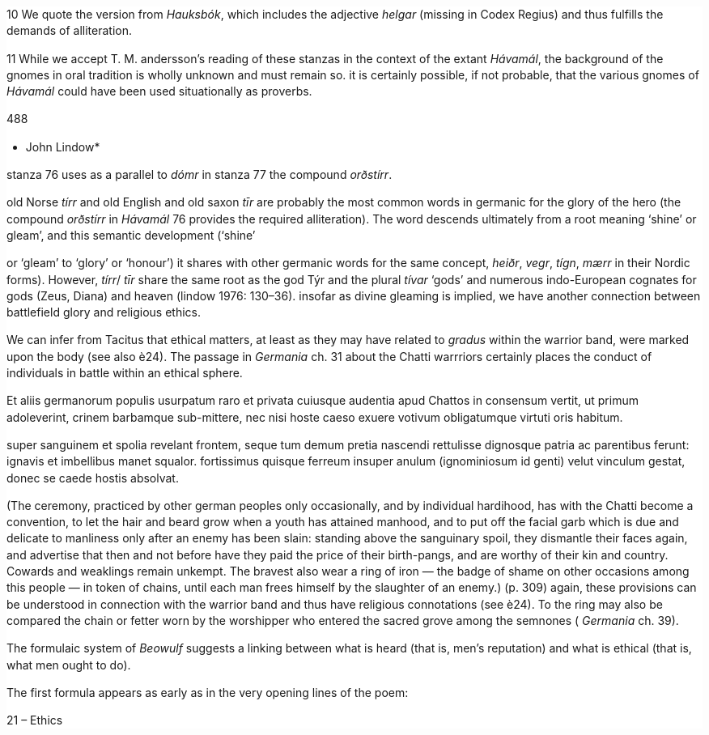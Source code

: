 10 We quote the version from *Hauksbók*, which includes the adjective *helgar* \(missing in Codex Regius\) and thus fulfills the demands of alliteration. 

11 While we accept T. M. andersson’s reading of these stanzas in the context of the extant *Hávamál*, the background of the gnomes in oral tradition is wholly unknown and must remain so. it is certainly possible, if not probable, that the various gnomes of *Hávamál* could have been used situationally as proverbs. 

488 

* John Lindow*

stanza 76 uses as a parallel to *dómr* in stanza 77 the compound *orðstírr*. 

old Norse *tírr* and old English and old saxon *tīr* are probably the most common words in germanic for the glory of the hero \(the compound *orðstírr* in *Hávamál* 76 provides the required alliteration\). The word descends ultimately from a root meaning ‘shine’ or gleam’, and this semantic development \(‘shine’ 

or ‘gleam’ to ‘glory’ or ‘honour’\) it shares with other germanic words for the same concept, *heiðr*, *vegr*, *tígn*, *mærr* in their Nordic forms\). However, *tírr*/ *tīr* share the same root as the god Týr and the plural *tívar* ‘gods’ and numerous indo-European cognates for gods \(Zeus, Diana\) and heaven \(lindow 1976: 130–36\). insofar as divine gleaming is implied, we have another connection between battlefield glory and religious ethics. 

We can infer from Tacitus that ethical matters, at least as they may have related to *gradus* within the warrior band, were marked upon the body \(see also è24\). The passage in *Germania* ch. 31 about the Chatti warrriors certainly places the conduct of individuals in battle within an ethical sphere. 

Et aliis germanorum populis usurpatum raro et privata cuiusque audentia apud Chattos in consensum vertit, ut primum adoleverint, crinem barbamque sub-mittere, nec nisi hoste caeso exuere votivum obligatumque virtuti oris habitum. 

super sanguinem et spolia revelant frontem, seque tum demum pretia nascendi rettulisse dignosque patria ac parentibus ferunt: ignavis et imbellibus manet squalor. fortissimus quisque ferreum insuper anulum \(ignominiosum id genti\) velut vinculum gestat, donec se caede hostis absolvat. 

\(The ceremony, practiced by other german peoples only occasionally, and by individual hardihood, has with the Chatti become a convention, to let the hair and beard grow when a youth has attained manhood, and to put off the facial garb which is due and delicate to manliness only after an enemy has been slain: standing above the sanguinary spoil, they dismantle their faces again, and advertise that then and not before have they paid the price of their birth-pangs, and are worthy of their kin and country. Cowards and weaklings remain unkempt. The bravest also wear a ring of iron — the badge of shame on other occasions among this people — in token of chains, until each man frees himself by the slaughter of an enemy.\) \(p. 309\) again, these provisions can be understood in connection with the warrior band and thus have religious connotations \(see è24\). To the ring may also be compared the chain or fetter worn by the worshipper who entered the sacred grove among the semnones \( *Germania* ch. 39\). 

The formulaic system of *Beowulf* suggests a linking between what is heard \(that is, men’s reputation\) and what is ethical \(that is, what men ought to do\). 

The first formula appears as early as in the very opening lines of the poem: 

21 – Ethics 
